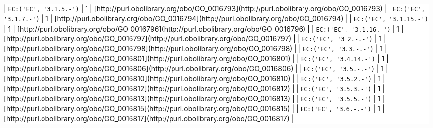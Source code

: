 | `EC:('EC', '3.1.5.-')`   |              1 | [http://purl.obolibrary.org/obo/GO_0016793](http://purl.obolibrary.org/obo/GO_0016793)                                                                                                                                                                                                                                                                                                                                                                      |
| `EC:('EC', '3.1.7.-')`   |              1 | [http://purl.obolibrary.org/obo/GO_0016794](http://purl.obolibrary.org/obo/GO_0016794)                                                                                                                                                                                                                                                                                                                                                                      |
| `EC:('EC', '3.1.15.-')`  |              1 | [http://purl.obolibrary.org/obo/GO_0016796](http://purl.obolibrary.org/obo/GO_0016796)                                                                                                                                                                                                                                                                                                                                                                      |
| `EC:('EC', '3.1.16.-')`  |              1 | [http://purl.obolibrary.org/obo/GO_0016797](http://purl.obolibrary.org/obo/GO_0016797)                                                                                                                                                                                                                                                                                                                                                                      |
| `EC:('EC', '3.2.-.-')`   |              1 | [http://purl.obolibrary.org/obo/GO_0016798](http://purl.obolibrary.org/obo/GO_0016798)                                                                                                                                                                                                                                                                                                                                                                      |
| `EC:('EC', '3.3.-.-')`   |              1 | [http://purl.obolibrary.org/obo/GO_0016801](http://purl.obolibrary.org/obo/GO_0016801)                                                                                                                                                                                                                                                                                                                                                                      |
| `EC:('EC', '3.4.14.-')`  |              1 | [http://purl.obolibrary.org/obo/GO_0016806](http://purl.obolibrary.org/obo/GO_0016806)                                                                                                                                                                                                                                                                                                                                                                      |
| `EC:('EC', '3.5.-.-')`   |              1 | [http://purl.obolibrary.org/obo/GO_0016810](http://purl.obolibrary.org/obo/GO_0016810)                                                                                                                                                                                                                                                                                                                                                                      |
| `EC:('EC', '3.5.2.-')`   |              1 | [http://purl.obolibrary.org/obo/GO_0016812](http://purl.obolibrary.org/obo/GO_0016812)                                                                                                                                                                                                                                                                                                                                                                      |
| `EC:('EC', '3.5.3.-')`   |              1 | [http://purl.obolibrary.org/obo/GO_0016813](http://purl.obolibrary.org/obo/GO_0016813)                                                                                                                                                                                                                                                                                                                                                                      |
| `EC:('EC', '3.5.5.-')`   |              1 | [http://purl.obolibrary.org/obo/GO_0016815](http://purl.obolibrary.org/obo/GO_0016815)                                                                                                                                                                                                                                                                                                                                                                      |
| `EC:('EC', '3.6.-.-')`   |              1 | [http://purl.obolibrary.org/obo/GO_0016817](http://purl.obolibrary.org/obo/GO_0016817)                                                                                                                                                                                                                                                                                                                                                                      |
